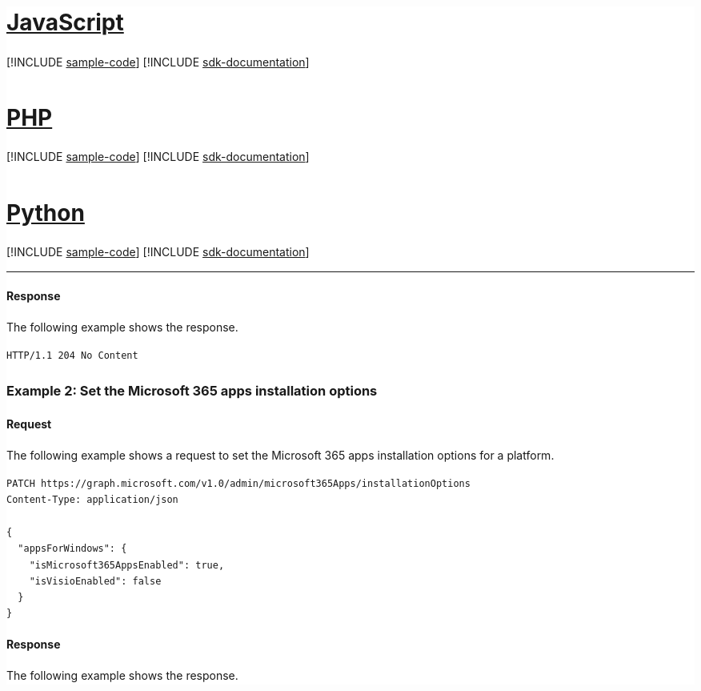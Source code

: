 # [JavaScript](#tab/javascript)
[!INCLUDE [sample-code](../includes/snippets/javascript/update-m365appsinstallationoptions-javascript-snippets.md)]
[!INCLUDE [sdk-documentation](../includes/snippets/snippets-sdk-documentation-link.md)]

# [PHP](#tab/php)
[!INCLUDE [sample-code](../includes/snippets/php/update-m365appsinstallationoptions-php-snippets.md)]
[!INCLUDE [sdk-documentation](../includes/snippets/snippets-sdk-documentation-link.md)]

# [Python](#tab/python)
[!INCLUDE [sample-code](../includes/snippets/python/update-m365appsinstallationoptions-python-snippets.md)]
[!INCLUDE [sdk-documentation](../includes/snippets/snippets-sdk-documentation-link.md)]

---

#### Response

The following example shows the response.


``` http
HTTP/1.1 204 No Content

```

### Example 2: Set the Microsoft 365 apps installation options

#### Request

The following example shows a request to set the Microsoft 365 apps installation options for a platform.

``` http
PATCH https://graph.microsoft.com/v1.0/admin/microsoft365Apps/installationOptions
Content-Type: application/json

{
  "appsForWindows": {
    "isMicrosoft365AppsEnabled": true,
    "isVisioEnabled": false
  }
}
```

#### Response

The following example shows the response.
